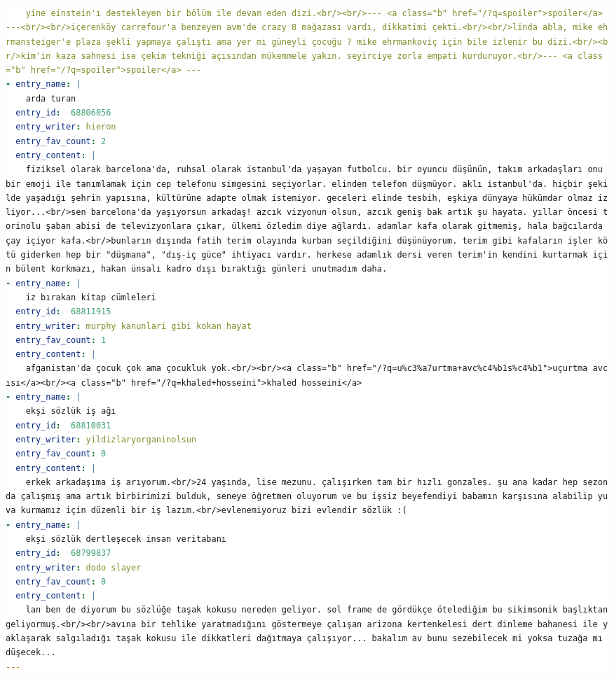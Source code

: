 ```yaml
    yine einstein'ı destekleyen bir bölüm ile devam eden dizi.<br/><br/>--- <a class="b" href="/?q=spoiler">spoiler</a> ---<br/><br/>içerenköy carrefour'a benzeyen avm'de crazy 8 mağazası vardı, dikkatimi çekti.<br/><br/>linda abla, mike ehrmansteiger'e plaza şekli yapmaya çalıştı ama yer mi güneyli çocuğu ? mike ehrmankoviç için bile izlenir bu dizi.<br/><br/>kim'in kaza sahnesi ise çekim tekniği açısından mükemmele yakın. seyirciye zorla empati kurduruyor.<br/>--- <a class="b" href="/?q=spoiler">spoiler</a> ---
- entry_name: |
    arda turan
  entry_id:  68806056
  entry_writer: hieron
  entry_fav_count: 2
  entry_content: |
    fiziksel olarak barcelona'da, ruhsal olarak istanbul'da yaşayan futbolcu. bir oyuncu düşünün, takım arkadaşları onu bir emoji ile tanımlamak için cep telefonu simgesini seçiyorlar. elinden telefon düşmüyor. aklı istanbul'da. hiçbir şekilde yaşadığı şehrin yapısına, kültürüne adapte olmak istemiyor. geceleri elinde tesbih, eşkiya dünyaya hükümdar olmaz izliyor...<br/>sen barcelona'da yaşıyorsun arkadaş! azcık vizyonun olsun, azcık geniş bak artık şu hayata. yıllar öncesi torinolu şaban abisi de televizyonlara çıkar, ülkemi özledim diye ağlardı. adamlar kafa olarak gitmemiş, hala bağcılarda çay içiyor kafa.<br/>bunların dışında fatih terim olayında kurban seçildiğini düşünüyorum. terim gibi kafaların işler kötü giderken hep bir "düşmana", "dış-iç güce" ihtiyacı vardır. herkese adamlık dersi veren terim'in kendini kurtarmak için bülent korkmazı, hakan ünsalı kadro dışı bıraktığı günleri unutmadım daha.
- entry_name: |
    iz bırakan kitap cümleleri
  entry_id:  68811915
  entry_writer: murphy kanunlari gibi kokan hayat
  entry_fav_count: 1
  entry_content: |
    afganistan'da çocuk çok ama çocukluk yok.<br/><br/><a class="b" href="/?q=u%c3%a7urtma+avc%c4%b1s%c4%b1">uçurtma avcısı</a><br/><a class="b" href="/?q=khaled+hosseini">khaled hosseini</a>
- entry_name: |
    ekşi sözlük iş ağı
  entry_id:  68810031
  entry_writer: yildizlaryorganinolsun
  entry_fav_count: 0
  entry_content: |
    erkek arkadaşıma iş arıyorum.<br/>24 yaşında, lise mezunu. çalışırken tam bir hızlı gonzales. şu ana kadar hep sezonda çalışmış ama artık birbirimizi bulduk, seneye öğretmen oluyorum ve bu işsiz beyefendiyi babamın karşısına alabilip yuva kurmamız için düzenli bir iş lazım.<br/>evlenemiyoruz bizi evlendir sözlük :(
- entry_name: |
    ekşi sözlük dertleşecek insan veritabanı
  entry_id:  68799837
  entry_writer: dodo slayer
  entry_fav_count: 0
  entry_content: |
    lan ben de diyorum bu sözlüğe taşak kokusu nereden geliyor. sol frame de gördükçe ötelediğim bu sikimsonik başlıktan geliyormuş.<br/><br/>avına bir tehlike yaratmadığını göstermeye çalışan arizona kertenkelesi dert dinleme bahanesi ile yaklaşarak salgıladığı taşak kokusu ile dikkatleri dağıtmaya çalışıyor... bakalım av bunu sezebilecek mi yoksa tuzağa mı düşecek...
---
```

